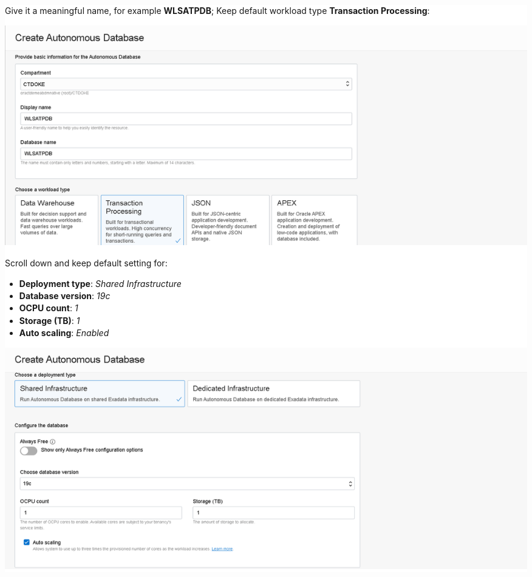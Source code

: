
Give it a meaningful name, for example **WLSATPDB**; Keep default workload type **Transaction Processing**:

![](images/wlsforocionokeprereq/image220.png)



Scroll down and keep default setting for:

- **Deployment type**: *Shared Infrastructure*
- **Database version**: *19c*
- **OCPU count**: *1*
- **Storage (TB)**: *1*
- **Auto scaling**: *Enabled*

![](images/wlsforocionokeprereq/image225.png)
